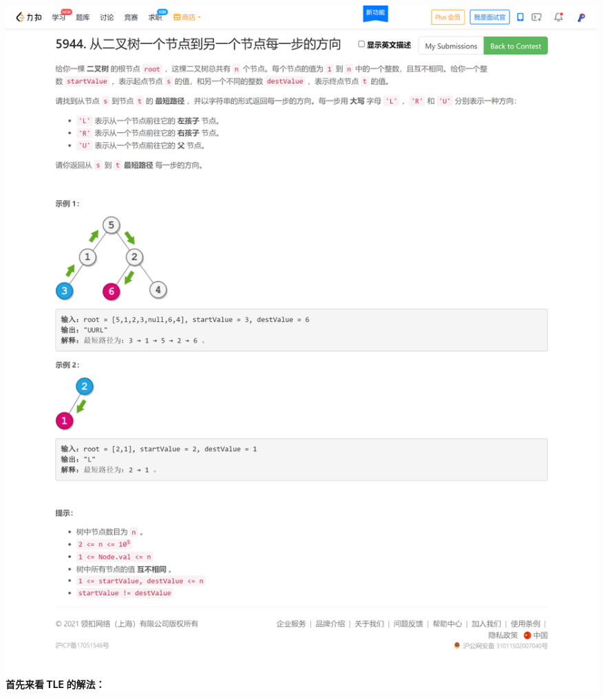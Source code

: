 ![](./images/leetcode-cn.com_contest_weekly-contest-270_problems_step-by-step-directions-from-a-binary-tree-node-to-another_.png)

**首先来看 TLE 的解法：**
